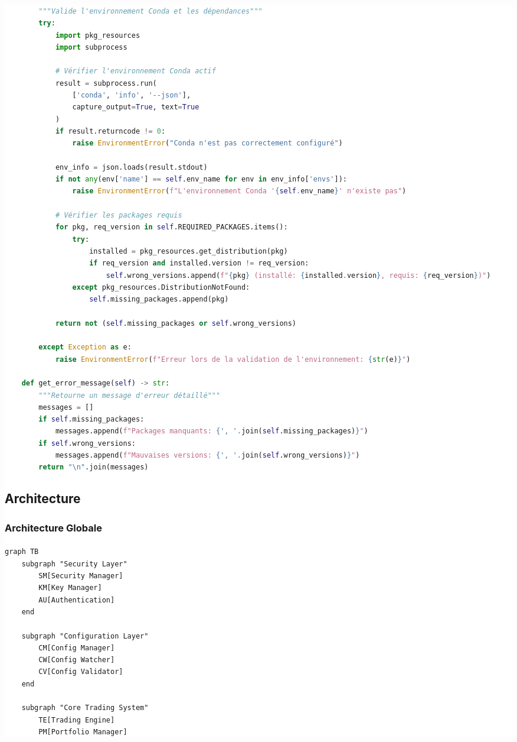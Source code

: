 ```python
        """Valide l'environnement Conda et les dépendances"""
        try:
            import pkg_resources
            import subprocess
            
            # Vérifier l'environnement Conda actif
            result = subprocess.run(
                ['conda', 'info', '--json'],
                capture_output=True, text=True
            )
            if result.returncode != 0:
                raise EnvironmentError("Conda n'est pas correctement configuré")
                
            env_info = json.loads(result.stdout)
            if not any(env['name'] == self.env_name for env in env_info['envs']):
                raise EnvironmentError(f"L'environnement Conda '{self.env_name}' n'existe pas")
                
            # Vérifier les packages requis
            for pkg, req_version in self.REQUIRED_PACKAGES.items():
                try:
                    installed = pkg_resources.get_distribution(pkg)
                    if req_version and installed.version != req_version:
                        self.wrong_versions.append(f"{pkg} (installé: {installed.version}, requis: {req_version})")
                except pkg_resources.DistributionNotFound:
                    self.missing_packages.append(pkg)
                    
            return not (self.missing_packages or self.wrong_versions)
            
        except Exception as e:
            raise EnvironmentError(f"Erreur lors de la validation de l'environnement: {str(e)}")
            
    def get_error_message(self) -> str:
        """Retourne un message d'erreur détaillé"""
        messages = []
        if self.missing_packages:
            messages.append(f"Packages manquants: {', '.join(self.missing_packages)}")
        if self.wrong_versions:
            messages.append(f"Mauvaises versions: {', '.join(self.wrong_versions)}")
        return "\n".join(messages)
```

## Architecture

### Architecture Globale

```mermaid
graph TB
    subgraph "Security Layer"
        SM[Security Manager]
        KM[Key Manager]
        AU[Authentication]
    end
    
    subgraph "Configuration Layer"
        CM[Config Manager]
        CW[Config Watcher]
        CV[Config Validator]
    end
    
    subgraph "Core Trading System"
        TE[Trading Engine]
        PM[Portfolio Manager]
```